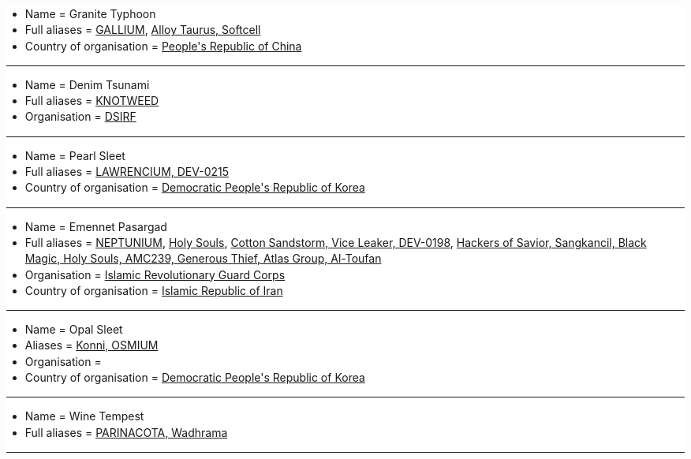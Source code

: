 
* Name = Granite Typhoon
* Full aliases = [GALLIUM](https://learn.microsoft.com/en-us/microsoft-365/security/intelligence/microsoft-threat-actor-naming?view=o365-worldwide), [Alloy Taurus, Softcell](https://unit42.paloaltonetworks.com/alloy-taurus/)
* Country of organisation = [People's Republic of China](https://learn.microsoft.com/en-us/microsoft-365/security/intelligence/microsoft-threat-actor-naming?view=o365-worldwide)

---

* Name = Denim Tsunami
* Full aliases = [KNOTWEED](https://www.microsoft.com/security/blog/2022/07/27/untangling-knotweed-european-private-sector-offensive-actor-using-0-day-exploits/)
* Organisation = [DSIRF](https://learn.microsoft.com/en-us/microsoft-365/security/intelligence/microsoft-threat-actor-naming?view=o365-worldwide)

---

* Name = Pearl Sleet
* Full aliases = [LAWRENCIUM, DEV-0215](https://learn.microsoft.com/en-us/microsoft-365/security/intelligence/microsoft-threat-actor-naming?view=o365-worldwide)
* Country of organisation = [Democratic People's Republic of Korea](https://learn.microsoft.com/en-us/microsoft-365/security/intelligence/microsoft-threat-actor-naming?view=o365-worldwide)

---

* Name = Emennet Pasargad 
* Full aliases = [NEPTUNIUM](https://www.microsoft.com/en-us/security/business/security-insider/uncategorized/iran-responsible-for-charlie-hebdo-attacks/), [Holy Souls](https://web.archive.org/web/20230109230105/https://breached.vc/Thread-Personal-information-of-230000-customers-of-charliehebdo-fr), [Cotton Sandstorm, Vice Leaker, DEV-0198](https://learn.microsoft.com/en-us/microsoft-365/security/intelligence/microsoft-threat-actor-naming?view=o365-worldwide), [Hackers of Savior, Sangkancil, Black Magic, Holy Souls, AMC239, Generous Thief, Atlas Group, Al-Toufan](https://www.microsoft.com/en-us/security/business/security-insider/wp-content/uploads/2023/05/Iran-turning-to-cyber-enabled-influence-operations-for-greater-effect-05022023.pdf)
* Organisation = [Islamic Revolutionary Guard Corps](https://www.microsoft.com/en-us/security/business/security-insider/wp-content/uploads/2023/05/Iran-turning-to-cyber-enabled-influence-operations-for-greater-effect-05022023.pdf)
* Country of organisation = [Islamic Republic of Iran](https://learn.microsoft.com/en-us/microsoft-365/security/intelligence/microsoft-threat-actor-naming?view=o365-worldwide)

---

* Name = Opal Sleet 
* Aliases = [Konni, OSMIUM](https://learn.microsoft.com/en-us/microsoft-365/security/intelligence/microsoft-threat-actor-naming?view=o365-worldwide)
* Organisation = 
* Country of organisation = [Democratic People's Republic of Korea](https://query.prod.cms.rt.microsoft.com/cms/api/am/binary/RWMFIi)

---

* Name = Wine Tempest
* Full aliases = [PARINACOTA, Wadhrama](https://learn.microsoft.com/en-us/microsoft-365/security/intelligence/microsoft-threat-actor-naming?view=o365-worldwide)

---